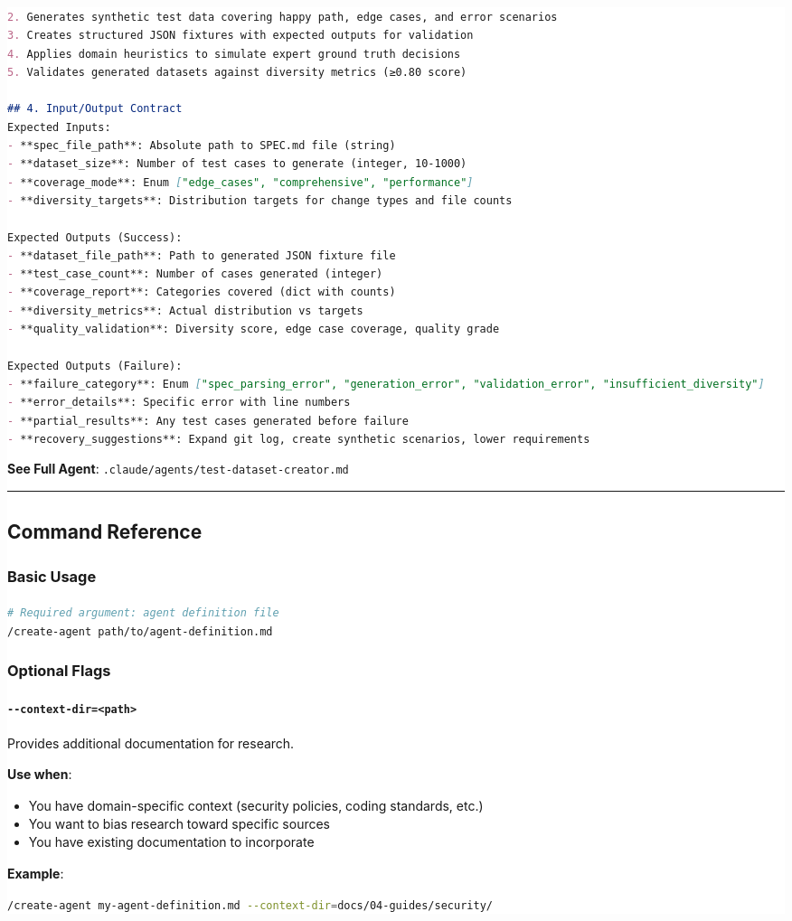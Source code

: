 ```markdown
2. Generates synthetic test data covering happy path, edge cases, and error scenarios
3. Creates structured JSON fixtures with expected outputs for validation
4. Applies domain heuristics to simulate expert ground truth decisions
5. Validates generated datasets against diversity metrics (≥0.80 score)

## 4. Input/Output Contract
Expected Inputs:
- **spec_file_path**: Absolute path to SPEC.md file (string)
- **dataset_size**: Number of test cases to generate (integer, 10-1000)
- **coverage_mode**: Enum ["edge_cases", "comprehensive", "performance"]
- **diversity_targets**: Distribution targets for change types and file counts

Expected Outputs (Success):
- **dataset_file_path**: Path to generated JSON fixture file
- **test_case_count**: Number of cases generated (integer)
- **coverage_report**: Categories covered (dict with counts)
- **diversity_metrics**: Actual distribution vs targets
- **quality_validation**: Diversity score, edge case coverage, quality grade

Expected Outputs (Failure):
- **failure_category**: Enum ["spec_parsing_error", "generation_error", "validation_error", "insufficient_diversity"]
- **error_details**: Specific error with line numbers
- **partial_results**: Any test cases generated before failure
- **recovery_suggestions**: Expand git log, create synthetic scenarios, lower requirements
```

**See Full Agent**: `.claude/agents/test-dataset-creator.md`

---

## Command Reference

### Basic Usage

```bash
# Required argument: agent definition file
/create-agent path/to/agent-definition.md
```

### Optional Flags

#### `--context-dir=<path>`

Provides additional documentation for research.

**Use when**:
- You have domain-specific context (security policies, coding standards, etc.)
- You want to bias research toward specific sources
- You have existing documentation to incorporate

**Example**:
```bash
/create-agent my-agent-definition.md --context-dir=docs/04-guides/security/
```

